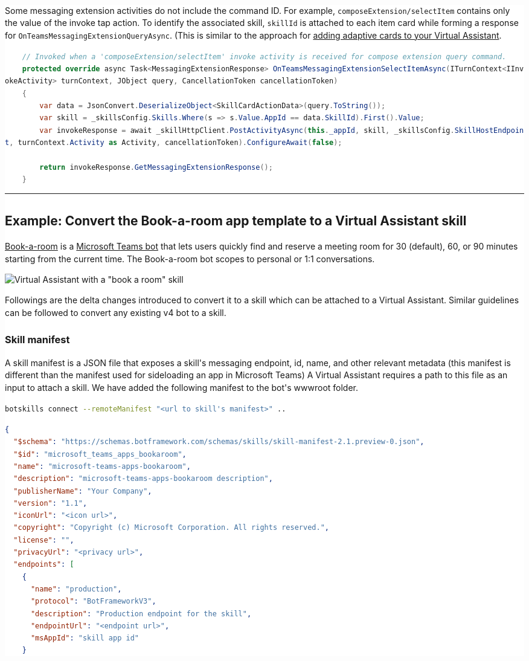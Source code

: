 Some messaging extension activities do not include the command ID. For example, `composeExtension/selectItem` contains only the value of the invoke tap action. To identify the associated skill, `skillId`  is attached to each item card while forming a response for `OnTeamsMessagingExtensionQueryAsync`. (This is similar to the approach for [adding adaptive  cards to your Virtual Assistant](#add-adaptive-cards-to-your-virtual-assistant).

```csharp
    // Invoked when a 'composeExtension/selectItem' invoke activity is received for compose extension query command.
    protected override async Task<MessagingExtensionResponse> OnTeamsMessagingExtensionSelectItemAsync(ITurnContext<IInvokeActivity> turnContext, JObject query, CancellationToken cancellationToken)
    {
        var data = JsonConvert.DeserializeObject<SkillCardActionData>(query.ToString());
        var skill = _skillsConfig.Skills.Where(s => s.Value.AppId == data.SkillId).First().Value;
        var invokeResponse = await _skillHttpClient.PostActivityAsync(this._appId, skill, _skillsConfig.SkillHostEndpoint, turnContext.Activity as Activity, cancellationToken).ConfigureAwait(false);

        return invokeResponse.GetMessagingExtensionResponse();
    }
```

---

## Example: Convert the Book-a-room app template to a Virtual Assistant skill

[Book-a-room](app-templates.md#book-a-room) is a [Microsoft Teams bot](../bots/what-are-bots.md) that lets users quickly find and reserve a meeting room for 30 (default), 60, or 90 minutes starting from the current  time. The Book-a-room bot scopes to personal or 1:1 conversations.

![Virtual Assistant with a "book a room" skill](../assets/images/bots/virtual-assistant/book-a-room-skill.png)

Followings are the delta changes introduced to convert it to a skill which can be attached to a Virtual Assistant. Similar guidelines can be followed to convert any existing v4 bot to a skill.

### Skill manifest

A skill manifest is a JSON file that exposes a skill's messaging endpoint, id, name, and other relevant metadata (this manifest is different than the manifest used for sideloading an app in Microsoft Teams) A Virtual Assistant requires a path to this file as an input to attach a skill. We have added the following manifest to the bot's wwwroot folder.

```bash
botskills connect --remoteManifest "<url to skill's manifest>" ..
```

```json
{
  "$schema": "https://schemas.botframework.com/schemas/skills/skill-manifest-2.1.preview-0.json",
  "$id": "microsoft_teams_apps_bookaroom",
  "name": "microsoft-teams-apps-bookaroom",
  "description": "microsoft-teams-apps-bookaroom description",
  "publisherName": "Your Company",
  "version": "1.1",
  "iconUrl": "<icon url>",
  "copyright": "Copyright (c) Microsoft Corporation. All rights reserved.",
  "license": "",
  "privacyUrl": "<privacy url>",
  "endpoints": [
    {
      "name": "production",
      "protocol": "BotFrameworkV3",
      "description": "Production endpoint for the skill",
      "endpointUrl": "<endpoint url>",
      "msAppId": "skill app id"
    }
```